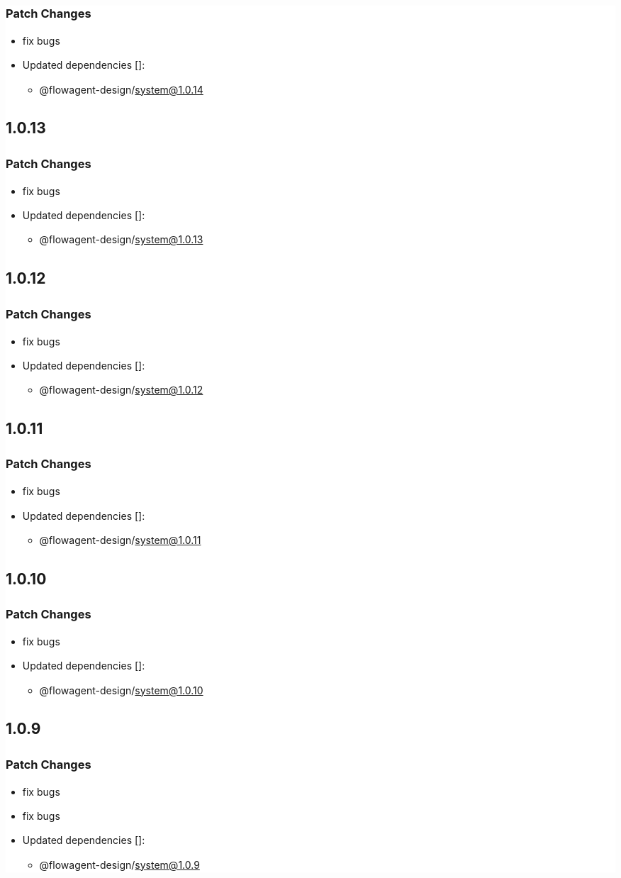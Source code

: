 ### Patch Changes

- fix bugs

- Updated dependencies []:
  - @flowagent-design/system@1.0.14

## 1.0.13

### Patch Changes

- fix bugs

- Updated dependencies []:
  - @flowagent-design/system@1.0.13

## 1.0.12

### Patch Changes

- fix bugs

- Updated dependencies []:
  - @flowagent-design/system@1.0.12

## 1.0.11

### Patch Changes

- fix bugs

- Updated dependencies []:
  - @flowagent-design/system@1.0.11

## 1.0.10

### Patch Changes

- fix bugs

- Updated dependencies []:
  - @flowagent-design/system@1.0.10

## 1.0.9

### Patch Changes

- fix bugs

- fix bugs

- Updated dependencies []:
  - @flowagent-design/system@1.0.9
